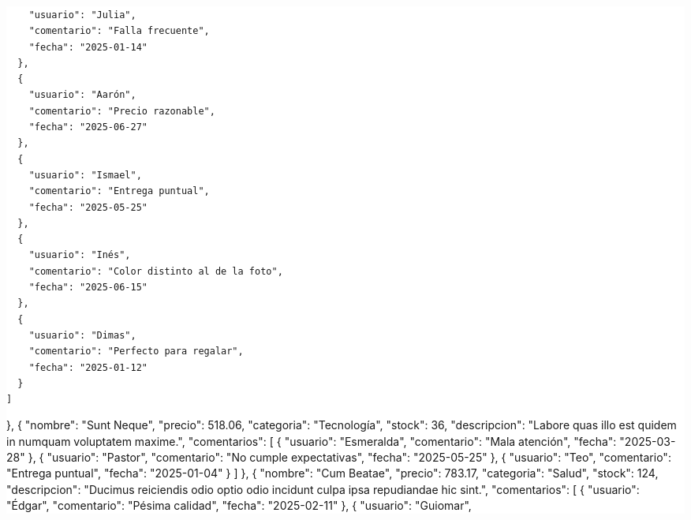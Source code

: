         "usuario": "Julia",
        "comentario": "Falla frecuente",
        "fecha": "2025-01-14"
      },
      {
        "usuario": "Aarón",
        "comentario": "Precio razonable",
        "fecha": "2025-06-27"
      },
      {
        "usuario": "Ismael",
        "comentario": "Entrega puntual",
        "fecha": "2025-05-25"
      },
      {
        "usuario": "Inés",
        "comentario": "Color distinto al de la foto",
        "fecha": "2025-06-15"
      },
      {
        "usuario": "Dimas",
        "comentario": "Perfecto para regalar",
        "fecha": "2025-01-12"
      }
    ]
  },
  {
    "nombre": "Sunt Neque",
    "precio": 518.06,
    "categoria": "Tecnología",
    "stock": 36,
    "descripcion": "Labore quas illo est quidem in numquam voluptatem maxime.",
    "comentarios": [
      {
        "usuario": "Esmeralda",
        "comentario": "Mala atención",
        "fecha": "2025-03-28"
      },
      {
        "usuario": "Pastor",
        "comentario": "No cumple expectativas",
        "fecha": "2025-05-25"
      },
      {
        "usuario": "Teo",
        "comentario": "Entrega puntual",
        "fecha": "2025-01-04"
      }
    ]
  },
  {
    "nombre": "Cum Beatae",
    "precio": 783.17,
    "categoria": "Salud",
    "stock": 124,
    "descripcion": "Ducimus reiciendis odio optio odio incidunt culpa ipsa repudiandae hic sint.",
    "comentarios": [
      {
        "usuario": "Édgar",
        "comentario": "Pésima calidad",
        "fecha": "2025-02-11"
      },
      {
        "usuario": "Guiomar",